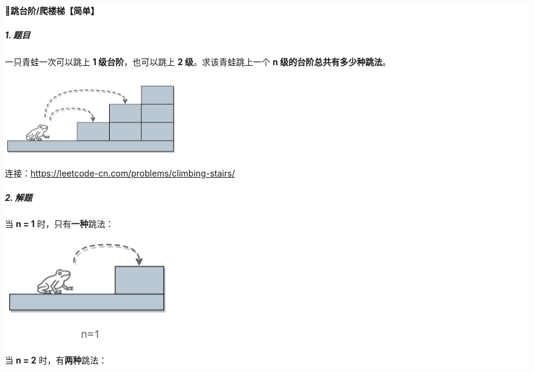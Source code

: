 #### 💯跳台阶/爬楼梯【简单】

##### 1. 题目

一只青蛙一次可以跳上 **1 级台阶**，也可以跳上 **2 级**。求该青蛙跳上一个 **n 级的台阶总共有多少种跳法**。

<img src="assets/1563521990341-1594445009253.png" alt="1563521990341" style="zoom:50%;" />

连接：https://leetcode-cn.com/problems/climbing-stairs/

##### 2. 解题

当 **n = 1** 时，只有**一种**跳法：

<img src="assets/1563522011148-1594445010789.png" alt="1563522011148" style="zoom:50%;" />

当 **n = 2** 时，有**两种**跳法：
